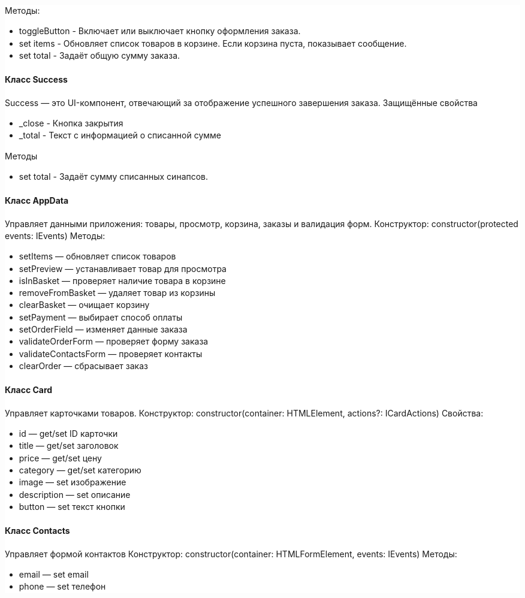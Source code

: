Методы:
- toggleButton - Включает или выключает кнопку оформления заказа.  
- set items - Обновляет список товаров в корзине. Если корзина пуста, показывает сообщение.  
- set total - Задаёт общую сумму заказа.

#### Класс Success

Success — это UI-компонент, отвечающий за отображение успешного завершения заказа. 
Защищённые свойства
- _close - Кнопка закрытия
- _total - Текст с информацией о списанной сумме

Методы
- set total - Задаёт сумму списанных синапсов.


#### Класс AppData

Управляет данными приложения: товары, просмотр, корзина, заказы и валидация форм.
Конструктор: constructor(protected events: IEvents)
Методы:

- setItems — обновляет список товаров
- setPreview — устанавливает товар для просмотра
- isInBasket — проверяет наличие товара в корзине
- removeFromBasket — удаляет товар из корзины
- clearBasket — очищает корзину
- setPayment — выбирает способ оплаты
- setOrderField — изменяет данные заказа
- validateOrderForm — проверяет форму заказа
- validateContactsForm — проверяет контакты
- clearOrder — сбрасывает заказ

#### Класс Card

Управляет карточками товаров.
Конструктор: constructor(container: HTMLElement, actions?: ICardActions)
Свойства:

- id — get/set ID карточки
- title — get/set заголовок
- price — get/set цену
- category — get/set категорию
- image — set изображение
- description — set описание
- button — set текст кнопки

#### Класс Contacts

Управляет формой контактов 
Конструктор: constructor(container: HTMLFormElement, events: IEvents)
Методы:

- email — set email
- phone — set телефон
